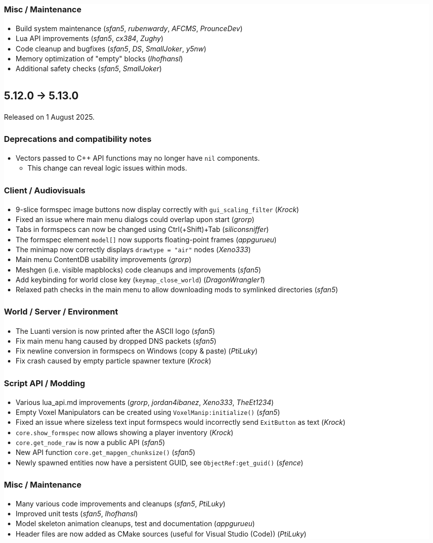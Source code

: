 ### Misc / Maintenance
- Build system maintenance (_sfan5_, _rubenwardy_, _AFCMS_, _ProunceDev_)
- Lua API improvements (_sfan5_, _cx384_, _Zughy_)
- Code cleanup and bugfixes (_sfan5_, _DS_, _SmallJoker_, _y5nw_)
- Memory optimization of "empty" blocks (_lhofhansl_)
- Additional safety checks (_sfan5_, _SmallJoker_)


## 5.12.0 → 5.13.0

Released on 1 August 2025.

### Deprecations and compatibility notes
- Vectors passed to C++ API functions may no longer have `nil` components.
  - This change can reveal logic issues within mods.

### Client / Audiovisuals
- 9-slice formspec image buttons now display correctly with `gui_scaling_filter` (_Krock_)
- Fixed an issue where main menu dialogs could overlap upon start (_grorp_)
- Tabs in formspecs can now be changed using Ctrl(+Shift)+Tab (_siliconsniffer_)
- The formspec element `model[]` now supports floating-point frames (_appgurueu_)
- The minimap now correctly displays `drawtype = "air"` nodes (_Xeno333_)
- Main menu ContentDB usability improvements (_grorp_)
- Meshgen (i.e. visible mapblocks) code cleanups and improvements (_sfan5_)
- Add keybinding for world close key (`keymap_close_world`) (_DragonWrangler1_)
- Relaxed path checks in the main menu to allow downloading mods to symlinked directories (_sfan5_)

### World / Server / Environment
- The Luanti version is now printed after the ASCII logo (_sfan5_)
- Fix main menu hang caused by dropped DNS packets (_sfan5_)
- Fix newline conversion in formspecs on Windows (copy & paste) (_PtiLuky_)
- Fix crash caused by empty particle spawner texture (_Krock_)

### Script API / Modding
- Various lua_api.md improvements (_grorp_, _jordan4ibanez_, _Xeno333_, _TheEt1234_)
- Empty Voxel Manipulators can be created using `VoxelManip:initialize()` (_sfan5_)
- Fixed an issue where sizeless text input formspecs would incorrectly send `ExitButton` as text (_Krock_)
- `core.show_formspec` now allows showing a player inventory (_Krock_)
- `core.get_node_raw` is now a public API (_sfan5_)
- New API function `core.get_mapgen_chunksize()` (_sfan5_)
- Newly spawned entities now have a persistent GUID, see `ObjectRef:get_guid()` (_sfence_)

### Misc / Maintenance
- Many various code improvements and cleanups (_sfan5_, _PtiLuky_)
- Improved unit tests (_sfan5_, _lhofhansl_)
- Model skeleton animation cleanups, test and documentation (_appgurueu_)
- Header files are now added as CMake sources (useful for Visual Studio (Code)) (_PtiLuky_)

